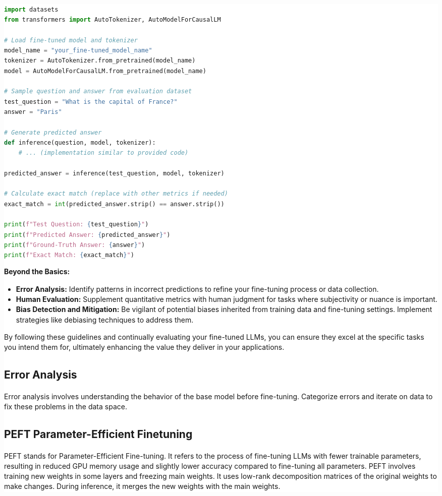 ```python
import datasets
from transformers import AutoTokenizer, AutoModelForCausalLM

# Load fine-tuned model and tokenizer
model_name = "your_fine-tuned_model_name"
tokenizer = AutoTokenizer.from_pretrained(model_name)
model = AutoModelForCausalLM.from_pretrained(model_name)

# Sample question and answer from evaluation dataset
test_question = "What is the capital of France?"
answer = "Paris"

# Generate predicted answer
def inference(question, model, tokenizer):
    # ... (implementation similar to provided code)

predicted_answer = inference(test_question, model, tokenizer)

# Calculate exact match (replace with other metrics if needed)
exact_match = int(predicted_answer.strip() == answer.strip())

print(f"Test Question: {test_question}")
print(f"Predicted Answer: {predicted_answer}")
print(f"Ground-Truth Answer: {answer}")
print(f"Exact Match: {exact_match}")
```

**Beyond the Basics:**

- **Error Analysis:** Identify patterns in incorrect predictions to refine your fine-tuning process or data collection.
- **Human Evaluation:** Supplement quantitative metrics with human judgment for tasks where subjectivity or nuance is important.
- **Bias Detection and Mitigation:** Be vigilant of potential biases inherited from training data and fine-tuning settings. Implement strategies like debiasing techniques to address them.

By following these guidelines and continually evaluating your fine-tuned LLMs, you can ensure they excel at the specific tasks you intend them for, ultimately enhancing the value they deliver in your applications.


## Error Analysis
Error analysis involves understanding the behavior of the base model before fine-tuning. Categorize errors and iterate on data to fix these problems in the data space.



## PEFT  Parameter-Efficient Finetuning
PEFT stands for Parameter-Efficient Fine-tuning. It refers to the process of fine-tuning LLMs with fewer trainable parameters, resulting in reduced GPU memory usage and slightly lower accuracy compared to fine-tuning all parameters. PEFT involves training new weights in some layers and freezing main weights. It uses low-rank decomposition matrices of the original weights to make changes. During inference, it merges the new weights with the main weights.
